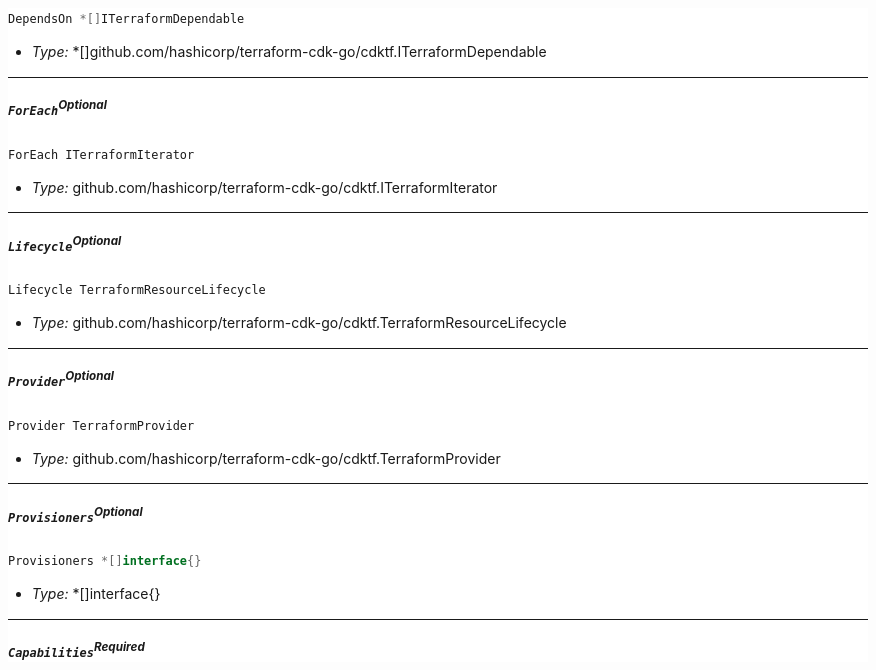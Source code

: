 ```go
DependsOn *[]ITerraformDependable
```

- *Type:* *[]github.com/hashicorp/terraform-cdk-go/cdktf.ITerraformDependable

---

##### `ForEach`<sup>Optional</sup> <a name="ForEach" id="@cdktf/provider-hcp.vaultSecretsIntegrationAzure.VaultSecretsIntegrationAzureConfig.property.forEach"></a>

```go
ForEach ITerraformIterator
```

- *Type:* github.com/hashicorp/terraform-cdk-go/cdktf.ITerraformIterator

---

##### `Lifecycle`<sup>Optional</sup> <a name="Lifecycle" id="@cdktf/provider-hcp.vaultSecretsIntegrationAzure.VaultSecretsIntegrationAzureConfig.property.lifecycle"></a>

```go
Lifecycle TerraformResourceLifecycle
```

- *Type:* github.com/hashicorp/terraform-cdk-go/cdktf.TerraformResourceLifecycle

---

##### `Provider`<sup>Optional</sup> <a name="Provider" id="@cdktf/provider-hcp.vaultSecretsIntegrationAzure.VaultSecretsIntegrationAzureConfig.property.provider"></a>

```go
Provider TerraformProvider
```

- *Type:* github.com/hashicorp/terraform-cdk-go/cdktf.TerraformProvider

---

##### `Provisioners`<sup>Optional</sup> <a name="Provisioners" id="@cdktf/provider-hcp.vaultSecretsIntegrationAzure.VaultSecretsIntegrationAzureConfig.property.provisioners"></a>

```go
Provisioners *[]interface{}
```

- *Type:* *[]interface{}

---

##### `Capabilities`<sup>Required</sup> <a name="Capabilities" id="@cdktf/provider-hcp.vaultSecretsIntegrationAzure.VaultSecretsIntegrationAzureConfig.property.capabilities"></a>
